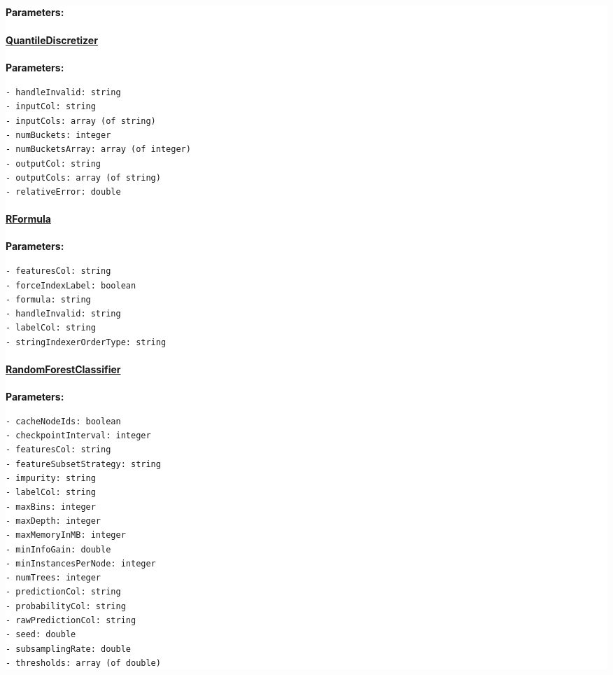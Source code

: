 **Parameters:**

```
```

#### [QuantileDiscretizer](https://spark.apache.org/docs/3.0.0/api/java/org/apache/spark/ml/feature/QuantileDiscretizer.html)

**Parameters:**

```
- handleInvalid: string
- inputCol: string
- inputCols: array (of string)
- numBuckets: integer
- numBucketsArray: array (of integer)
- outputCol: string
- outputCols: array (of string)
- relativeError: double
```

#### [RFormula](https://spark.apache.org/docs/3.0.0/api/java/org/apache/spark/ml/feature/RFormula.html)

**Parameters:**

```
- featuresCol: string
- forceIndexLabel: boolean
- formula: string
- handleInvalid: string
- labelCol: string
- stringIndexerOrderType: string
```

#### [RandomForestClassifier](https://spark.apache.org/docs/3.0.0/api/java/org/apache/spark/ml/classification/RandomForestClassifier.html)

**Parameters:**

```
- cacheNodeIds: boolean
- checkpointInterval: integer
- featuresCol: string
- featureSubsetStrategy: string
- impurity: string
- labelCol: string
- maxBins: integer
- maxDepth: integer
- maxMemoryInMB: integer
- minInfoGain: double
- minInstancesPerNode: integer
- numTrees: integer
- predictionCol: string
- probabilityCol: string
- rawPredictionCol: string
- seed: double
- subsamplingRate: double
- thresholds: array (of double)
```
